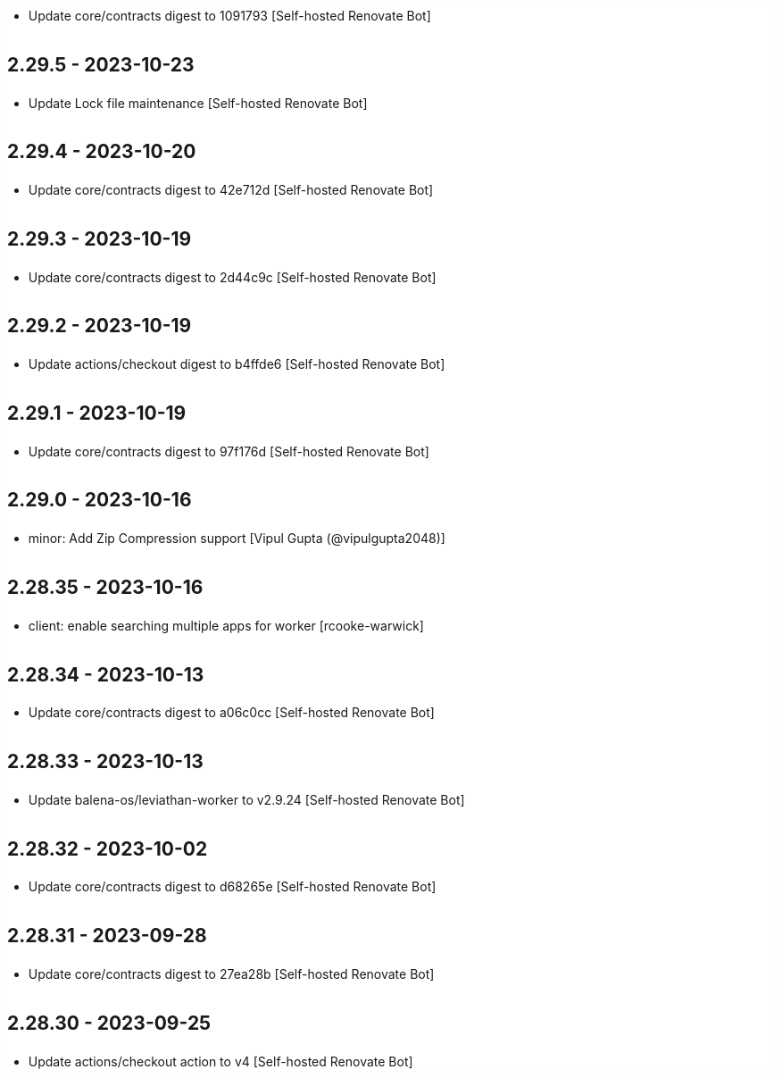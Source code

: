 * Update core/contracts digest to 1091793 [Self-hosted Renovate Bot]

## 2.29.5 - 2023-10-23

* Update Lock file maintenance [Self-hosted Renovate Bot]

## 2.29.4 - 2023-10-20

* Update core/contracts digest to 42e712d [Self-hosted Renovate Bot]

## 2.29.3 - 2023-10-19

* Update core/contracts digest to 2d44c9c [Self-hosted Renovate Bot]

## 2.29.2 - 2023-10-19

* Update actions/checkout digest to b4ffde6 [Self-hosted Renovate Bot]

## 2.29.1 - 2023-10-19

* Update core/contracts digest to 97f176d [Self-hosted Renovate Bot]

## 2.29.0 - 2023-10-16

* minor: Add Zip Compression support [Vipul Gupta (@vipulgupta2048)]

## 2.28.35 - 2023-10-16

* client: enable searching multiple apps for worker [rcooke-warwick]

## 2.28.34 - 2023-10-13

* Update core/contracts digest to a06c0cc [Self-hosted Renovate Bot]

## 2.28.33 - 2023-10-13

* Update balena-os/leviathan-worker to v2.9.24 [Self-hosted Renovate Bot]

## 2.28.32 - 2023-10-02

* Update core/contracts digest to d68265e [Self-hosted Renovate Bot]

## 2.28.31 - 2023-09-28

* Update core/contracts digest to 27ea28b [Self-hosted Renovate Bot]

## 2.28.30 - 2023-09-25

* Update actions/checkout action to v4 [Self-hosted Renovate Bot]
